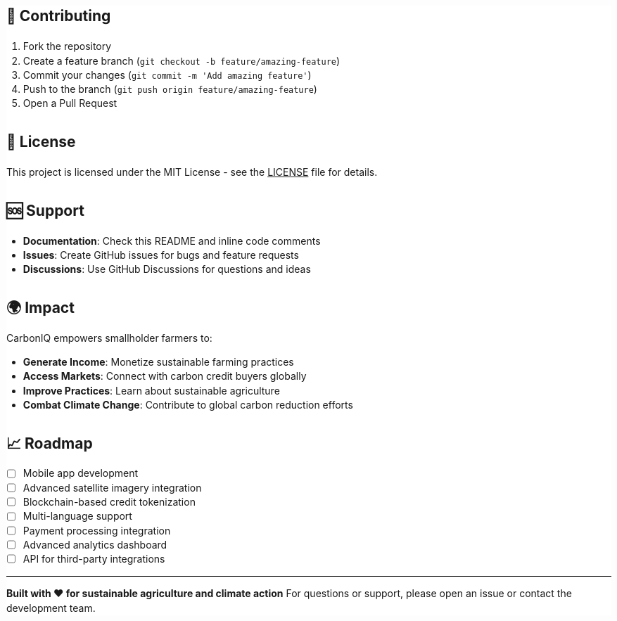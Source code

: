 ## 🤝 Contributing

1. Fork the repository
2. Create a feature branch (`git checkout -b feature/amazing-feature`)
3. Commit your changes (`git commit -m 'Add amazing feature'`)
4. Push to the branch (`git push origin feature/amazing-feature`)
5. Open a Pull Request

## 📄 License

This project is licensed under the MIT License - see the [LICENSE](LICENSE) file for details.

## 🆘 Support

- **Documentation**: Check this README and inline code comments
- **Issues**: Create GitHub issues for bugs and feature requests
- **Discussions**: Use GitHub Discussions for questions and ideas

## 🌍 Impact

CarbonIQ empowers smallholder farmers to:

- **Generate Income**: Monetize sustainable farming practices
- **Access Markets**: Connect with carbon credit buyers globally
- **Improve Practices**: Learn about sustainable agriculture
- **Combat Climate Change**: Contribute to global carbon reduction efforts

## 📈 Roadmap

- [ ] Mobile app development
- [ ] Advanced satellite imagery integration
- [ ] Blockchain-based credit tokenization
- [ ] Multi-language support
- [ ] Payment processing integration
- [ ] Advanced analytics dashboard
- [ ] API for third-party integrations

---

**Built with ❤️ for sustainable agriculture and climate action**
For questions or support, please open an issue or contact the development team.
